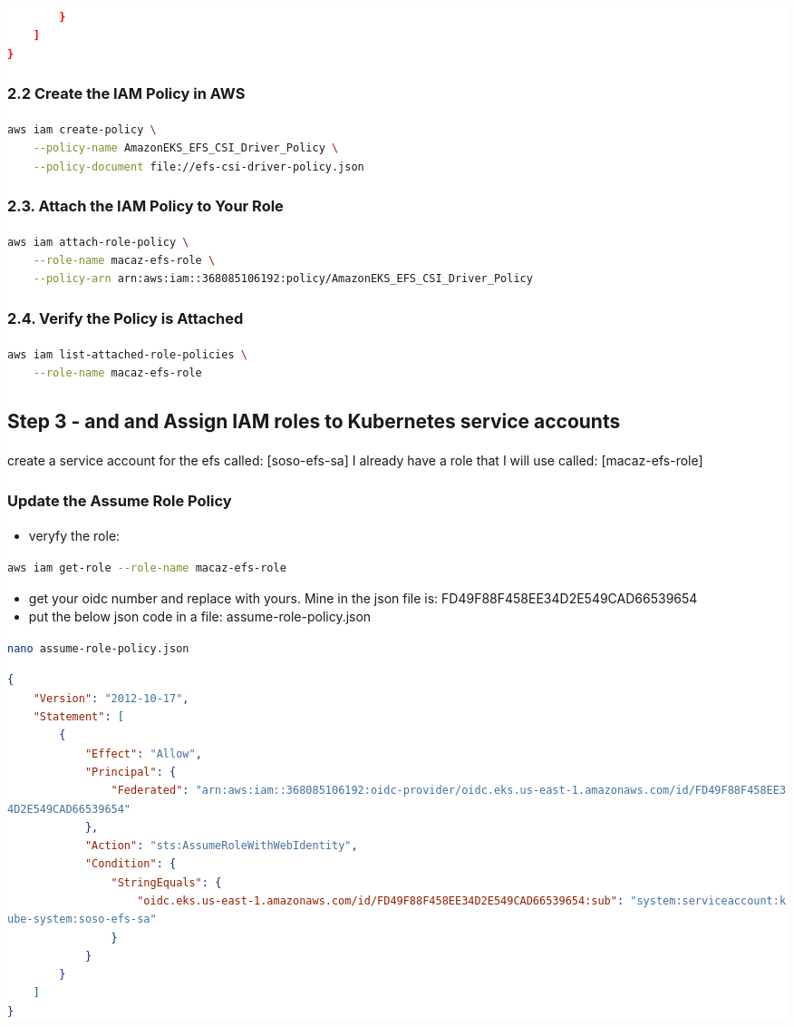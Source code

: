 ```json
        }
    ]
}
```

### 2.2 Create the IAM Policy in AWS
```sh
aws iam create-policy \
    --policy-name AmazonEKS_EFS_CSI_Driver_Policy \
    --policy-document file://efs-csi-driver-policy.json
```

### 2.3. Attach the IAM Policy to Your Role
```sh
aws iam attach-role-policy \
    --role-name macaz-efs-role \
    --policy-arn arn:aws:iam::368085106192:policy/AmazonEKS_EFS_CSI_Driver_Policy
```

### 2.4. Verify the Policy is Attached
```sh
aws iam list-attached-role-policies \
    --role-name macaz-efs-role
```

## Step 3 - and and Assign IAM roles to Kubernetes service accounts 
create a service account for the efs called: [soso-efs-sa]
I already have a role that I will use called: [macaz-efs-role]

### Update the Assume Role Policy
- veryfy the role:

```sh
aws iam get-role --role-name macaz-efs-role
```

- get your oidc number and replace with yours. Mine in the json file is:  FD49F88F458EE34D2E549CAD66539654
- put the below json code in a file: assume-role-policy.json

```sh
nano assume-role-policy.json
```

```json
{
    "Version": "2012-10-17",
    "Statement": [
        {
            "Effect": "Allow",
            "Principal": {
                "Federated": "arn:aws:iam::368085106192:oidc-provider/oidc.eks.us-east-1.amazonaws.com/id/FD49F88F458EE34D2E549CAD66539654"
            },
            "Action": "sts:AssumeRoleWithWebIdentity",
            "Condition": {
                "StringEquals": {
                    "oidc.eks.us-east-1.amazonaws.com/id/FD49F88F458EE34D2E549CAD66539654:sub": "system:serviceaccount:kube-system:soso-efs-sa"
                }
            }
        }
    ]
}
```